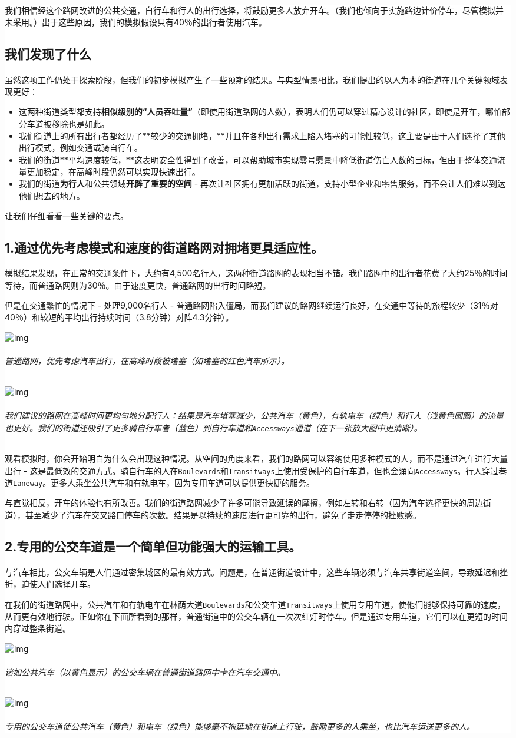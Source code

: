 我们相信经这个路网改进的公共交通，自行车和行人的出行选择，将鼓励更多人放弃开车。（我们也倾向于实施路边计价停车，尽管模拟并未采用。）出于这些原因，我们的模拟假设只有40％的出行者使用汽车。

## **我们发现了什么**

虽然这项工作仍处于探索阶段，但我们的初步模拟产生了一些预期的结果。与典型情景相比，我们提出的以人为本的街道在几个关键领域表现更好：

- 这两种街道类型都支持**相似级别的“人员吞吐量”**（即使用街道路网的人数），表明人们仍可以穿过精心设计的社区，即使是开车，哪怕部分车道被移除也是如此。
- 我们街道上的所有出行者都经历了**较少的交通拥堵，**并且在各种出行需求上陷入堵塞的可能性较低，这主要是由于人们选择了其他出行模式，例如交通或骑自行车。
- 我们的街道**平均速度较低，**这表明安全性得到了改善，可以帮助城市实现零号愿景中降低街道伤亡人数的目标，但由于整体交通流量更加稳定，在高峰时段仍然可以实现快速出行。
- 我们的街道**为行人**和公共领域**开辟了重要的空间** - 再次让社区拥有更加活跃的街道，支持小型企业和零售服务，而不会让人们难以到达他们想去的地方。

让我们仔细看看一些关键的要点。

## **1.通过优先考虑模式和速度的街道路网对拥堵更具适应性。**

模拟结果发现，在正常的交通条件下，大约有4,500名行人，这两种街道路网的表现相当不错。我们路网中的出行者花费了大约25％的时间等待，而普通路网则为30％。由于速度更快，普通路网的出行时间略短。

但是在交通繁忙的情况下 - 处理9,000名行人 - 普通路网陷入僵局，而我们建议的路网继续运行良好，在交通中等待的旅程较少（31％对40％）和较短的平均出行持续时间（3.8分钟）对阵4.3分钟）。



![img][image-4]

###### 普通路网，优先考虑汽车出行，在高峰时段被堵塞（如堵塞的红色汽车所示）。



![img][image-5]

###### 我们建议的路网在高峰时间更均匀地分配行人：结果是汽车堵塞减少，公共汽车（黄色），有轨电车（绿色）和行人（浅黄色圆圈）的流量也更好。我们的街道还吸引了更多骑自行车者（蓝色）到自行车道和`Accessways`通道（在下一张放大图中更清晰）。

观看模拟时，你会开始明白为什么会出现这种情况。从空间的角度来看，我们的路网可以容纳使用多种模式的人，而不是通过汽车进行大量出行 - 这是最低效的交通方式。骑自行车的人在`Boulevards`和`Transitways`上使用受保护的自行车道，但也会涌向`Accessways`。行人穿过巷道`Laneway`。更多人乘坐公共汽车和有轨电车，因为专用车道可以提供更快捷的服务。

与直觉相反，开车的体验也有所改善。我们的街道路网减少了许多可能导致延误的摩擦，例如左转和右转（因为汽车选择更快的周边街道），甚至减少了汽车在交叉路口停车的次数。结果是以持续的速度进行更可靠的出行，避免了走走停停的挫败感。

## **2.专用的公交车道是一个简单但功能强大的运输工具。**

与汽车相比，公交车辆是人们通过密集城区的最有效方式。问题是，在普通街道设计中，这些车辆必须与汽车共享街道空间，导致延迟和挫折，迫使人们选择开车。

在我们的街道路网中，公共汽车和有轨电车在林荫大道`Boulevards`和公交车道`Transitways`上使用专用车道，使他们能够保持可靠的速度，从而更有效地行驶。正如你在下面所看到的那样，普通街道中的公交车辆在一次次红灯时停车。但是通过专用车道，它们可以在更短的时间内穿过整条街道。



![img][image-6]

###### 诸如公共汽车（以黄色显示）的公交车辆在普通街道路网中卡在汽车交通中。



![img][image-7]

###### 专用的公交车道使公共汽车（黄色）和电车（绿色）能够毫不拖延地在街道上行驶，鼓励更多的人乘坐，也比汽车运送更多的人。


[1]:	https://medium.com/sidewalk-talk/https-medium-com-sidewalk-talk-street-sim-33da7e1a8ffb?source=post_page-----33da7e1a8ffb----------------------
[2]:	https://medium.com/@joycex99
[3]:	https://medium.com/sidewalk-talk/street-design-principles-fe35106e0f92
[4]:	https://medium.com/sidewalk-talk/street-design-principles-fe35106e0f92
[5]:	https://www.citylab.com/transportation/2019/01/commuting-to-work-data-car-public-transit-bike/580507/
[6]:	https://www.citylab.com/transportation/2019/01/commuting-to-work-data-car-public-transit-bike/580507/
[7]:	https://www.axios.com/curbing-roadside-chaos-23d86643-7212-4220-a341-3f28b2ce6e33.html
[8]:	https://medium.com/sidewalk-toronto/planning-for-accessibility-from-the-start-e7cea8552bc7
[image-1]:	https://tva1.sinaimg.cn/large/006y8mN6gy1g6uupdhbc1j316g0u0kjl.jpg
[image-2]:	https://tva1.sinaimg.cn/large/006y8mN6gy1g6uvudg2cnj315z0ofe46.jpg
[image-3]:	https://tva1.sinaimg.cn/large/006y8mN6gy1g6uvutvoibj31610nlqr3.jpg
[image-4]:	https://tva1.sinaimg.cn/large/006y8mN6gy1g6uupm7j2wj31mo0t5n98.jpg
[image-5]:	https://tva1.sinaimg.cn/large/006y8mN6gy1g6uupqss3tg30m80csnpn.gif
[image-6]:	https://tva1.sinaimg.cn/large/006y8mN6gy1g6uupffjq9j316g0u0kjl.jpg
[image-7]:	https://tva1.sinaimg.cn/large/006y8mN6gy1g6uupo7bo3j31610nlqr3.jpg
[image-8]:	https://tva1.sinaimg.cn/large/006y8mN6gy1g6uw3ua2qgj31mo0t5n98.jpg
[image-9]:	https://tva1.sinaimg.cn/large/006y8mN6gy1g6uw3eebw8j31mu0se7gn.jpg